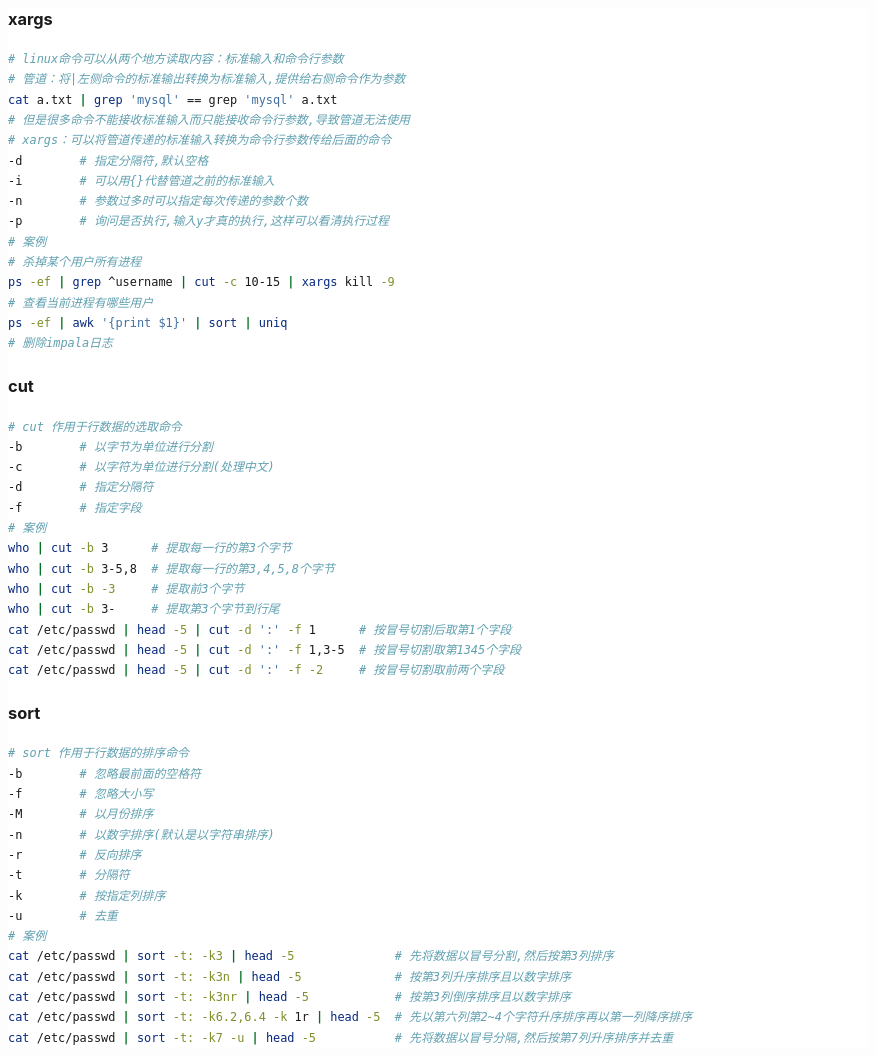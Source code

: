 ### xargs
```bash
# linux命令可以从两个地方读取内容：标准输入和命令行参数
# 管道：将|左侧命令的标准输出转换为标准输入,提供给右侧命令作为参数
cat a.txt | grep 'mysql' == grep 'mysql' a.txt  
# 但是很多命令不能接收标准输入而只能接收命令行参数,导致管道无法使用
# xargs：可以将管道传递的标准输入转换为命令行参数传给后面的命令  
-d        # 指定分隔符,默认空格  
-i        # 可以用{}代替管道之前的标准输入
-n        # 参数过多时可以指定每次传递的参数个数  
-p        # 询问是否执行,输入y才真的执行,这样可以看清执行过程  
# 案例
# 杀掉某个用户所有进程
ps -ef | grep ^username | cut -c 10-15 | xargs kill -9
# 查看当前进程有哪些用户
ps -ef | awk '{print $1}' | sort | uniq
# 删除impala日志

```

### cut
```bash
# cut 作用于行数据的选取命令  
-b        # 以字节为单位进行分割  
-c        # 以字符为单位进行分割(处理中文)  
-d        # 指定分隔符  
-f        # 指定字段  
# 案例  
who | cut -b 3      # 提取每一行的第3个字节  
who | cut -b 3-5,8  # 提取每一行的第3,4,5,8个字节  
who | cut -b -3     # 提取前3个字节  
who | cut -b 3-     # 提取第3个字节到行尾  
cat /etc/passwd | head -5 | cut -d ':' -f 1      # 按冒号切割后取第1个字段    
cat /etc/passwd | head -5 | cut -d ':' -f 1,3-5  # 按冒号切割取第1345个字段  
cat /etc/passwd | head -5 | cut -d ':' -f -2     # 按冒号切割取前两个字段  
```

### sort
```bash
# sort 作用于行数据的排序命令  
-b        # 忽略最前面的空格符  
-f        # 忽略大小写  
-M        # 以月份排序  
-n        # 以数字排序(默认是以字符串排序)  
-r        # 反向排序  
-t        # 分隔符  
-k        # 按指定列排序  
-u        # 去重  
# 案例  
cat /etc/passwd | sort -t: -k3 | head -5              # 先将数据以冒号分割,然后按第3列排序  
cat /etc/passwd | sort -t: -k3n | head -5             # 按第3列升序排序且以数字排序  
cat /etc/passwd | sort -t: -k3nr | head -5            # 按第3列倒序排序且以数字排序  
cat /etc/passwd | sort -t: -k6.2,6.4 -k 1r | head -5  # 先以第六列第2~4个字符升序排序再以第一列降序排序  
cat /etc/passwd | sort -t: -k7 -u | head -5           # 先将数据以冒号分隔,然后按第7列升序排序并去重  
```

